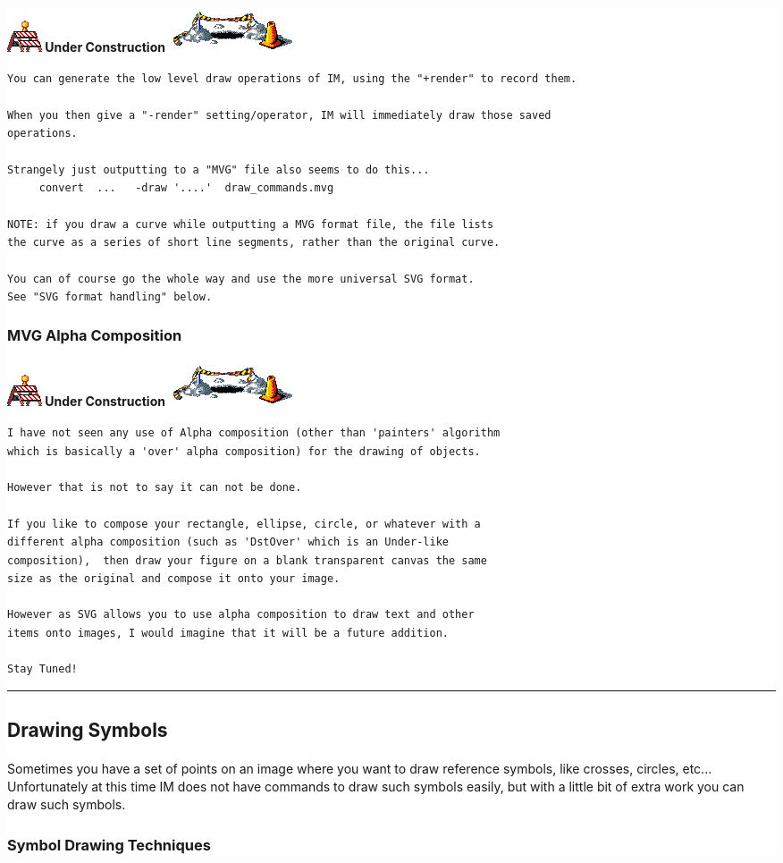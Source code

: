 **![](../img_www/const_barrier.gif) Under Construction ![](../img_www/const_hole.gif)**

    You can generate the low level draw operations of IM, using the "+render" to record them.

    When you then give a "-render" setting/operator, IM will immediately draw those saved
    operations.

    Strangely just outputting to a "MVG" file also seems to do this...
         convert  ...   -draw '....'  draw_commands.mvg

    NOTE: if you draw a curve while outputting a MVG format file, the file lists
    the curve as a series of short line segments, rather than the original curve.

    You can of course go the whole way and use the more universal SVG format.
    See "SVG format handling" below.

### MVG Alpha Composition

**![](../img_www/const_barrier.gif) Under Construction ![](../img_www/const_hole.gif)**

    I have not seen any use of Alpha composition (other than 'painters' algorithm
    which is basically a 'over' alpha composition) for the drawing of objects.

    However that is not to say it can not be done.

    If you like to compose your rectangle, ellipse, circle, or whatever with a
    different alpha composition (such as 'DstOver' which is an Under-like
    composition),  then draw your figure on a blank transparent canvas the same
    size as the original and compose it onto your image.

    However as SVG allows you to use alpha composition to draw text and other
    items onto images, I would imagine that it will be a future addition.

    Stay Tuned!

------------------------------------------------------------------------

## Drawing Symbols

Sometimes you have a set of points on an image where you want to draw reference symbols, like crosses, circles, etc...
Unfortunately at this time IM does not have commands to draw such symbols easily, but with a little bit of extra work you can draw such symbols.

### Symbol Drawing Techniques
